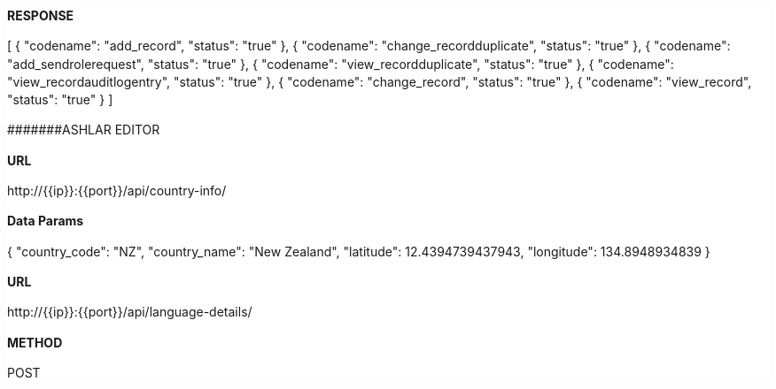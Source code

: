 **RESPONSE**

[
  {
    "codename": "add_record",
    "status": "true"
  },
  {
    "codename": "change_recordduplicate",
    "status": "true"
  },
  {
    "codename": "add_sendrolerequest",
    "status": "true"
  },
  {
    "codename": "view_recordduplicate",
    "status": "true"
  },
  {
    "codename": "view_recordauditlogentry",
    "status": "true"
  },
  {
    "codename": "change_record",
    "status": "true"
  },
  {
    "codename": "view_record",
    "status": "true"
  }
]

#######ASHLAR EDITOR

**URL**

http://{{ip}}:{{port}}/api/country-info/

**Data Params**

{
    "country_code": "NZ",
    "country_name": "New Zealand",
    "latitude": 12.4394739437943,
    "longitude": 134.8948934839
}

**URL**

http://{{ip}}:{{port}}/api/language-details/

**METHOD**

  POST
